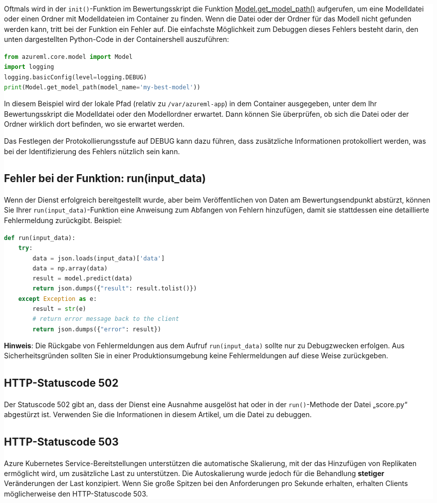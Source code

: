 Oftmals wird in der `init()`-Funktion im Bewertungsskript die Funktion [Model.get_model_path()](https://docs.microsoft.com/python/api/azureml-core/azureml.core.model.model?view=azure-ml-py#get-model-path-model-name--version-none---workspace-none-) aufgerufen, um eine Modelldatei oder einen Ordner mit Modelldateien im Container zu finden. Wenn die Datei oder der Ordner für das Modell nicht gefunden werden kann, tritt bei der Funktion ein Fehler auf. Die einfachste Möglichkeit zum Debuggen dieses Fehlers besteht darin, den unten dargestellten Python-Code in der Containershell auszuführen:

```python
from azureml.core.model import Model
import logging
logging.basicConfig(level=logging.DEBUG)
print(Model.get_model_path(model_name='my-best-model'))
```

In diesem Beispiel wird der lokale Pfad (relativ zu `/var/azureml-app`) in dem Container ausgegeben, unter dem Ihr Bewertungsskript die Modelldatei oder den Modellordner erwartet. Dann können Sie überprüfen, ob sich die Datei oder der Ordner wirklich dort befinden, wo sie erwartet werden.

Das Festlegen der Protokollierungsstufe auf DEBUG kann dazu führen, dass zusätzliche Informationen protokolliert werden, was bei der Identifizierung des Fehlers nützlich sein kann.

## <a name="function-fails-runinput_data"></a>Fehler bei der Funktion: run(input_data)

Wenn der Dienst erfolgreich bereitgestellt wurde, aber beim Veröffentlichen von Daten am Bewertungsendpunkt abstürzt, können Sie Ihrer `run(input_data)`-Funktion eine Anweisung zum Abfangen von Fehlern hinzufügen, damit sie stattdessen eine detaillierte Fehlermeldung zurückgibt. Beispiel:

```python
def run(input_data):
    try:
        data = json.loads(input_data)['data']
        data = np.array(data)
        result = model.predict(data)
        return json.dumps({"result": result.tolist()})
    except Exception as e:
        result = str(e)
        # return error message back to the client
        return json.dumps({"error": result})
```

**Hinweis**: Die Rückgabe von Fehlermeldungen aus dem Aufruf `run(input_data)` sollte nur zu Debugzwecken erfolgen. Aus Sicherheitsgründen sollten Sie in einer Produktionsumgebung keine Fehlermeldungen auf diese Weise zurückgeben.

## <a name="http-status-code-502"></a>HTTP-Statuscode 502

Der Statuscode 502 gibt an, dass der Dienst eine Ausnahme ausgelöst hat oder in der `run()`-Methode der Datei „score.py“ abgestürzt ist. Verwenden Sie die Informationen in diesem Artikel, um die Datei zu debuggen.

## <a name="http-status-code-503"></a>HTTP-Statuscode 503

Azure Kubernetes Service-Bereitstellungen unterstützen die automatische Skalierung, mit der das Hinzufügen von Replikaten ermöglicht wird, um zusätzliche Last zu unterstützen. Die Autoskalierung wurde jedoch für die Behandlung **stetiger** Veränderungen der Last konzipiert. Wenn Sie große Spitzen bei den Anforderungen pro Sekunde erhalten, erhalten Clients möglicherweise den HTTP-Statuscode 503.
